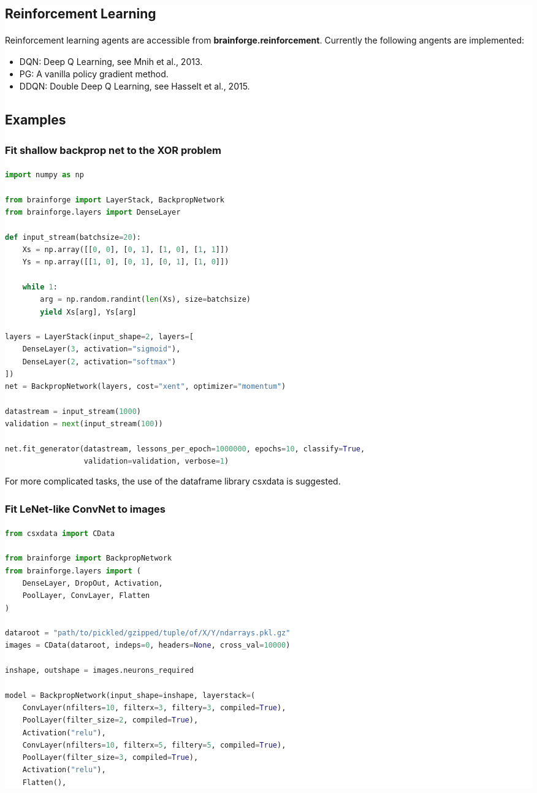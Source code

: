 ## Reinforcement Learning
Reinforcement learning agents are accessible from **brainforge.reinforcement**. Currently the following angents are
implemented:
- DQN: Deep Q Learning, see Mnih et al., 2013.
- PG: A vanilla policy gradient method.
- DDQN: Double Deep Q Learning, see Hasselt et al., 2015.

## Examples
### Fit shallow backprop net to the XOR problem
```python
import numpy as np

from brainforge import LayerStack, BackpropNetwork
from brainforge.layers import DenseLayer

def input_stream(batchsize=20):
    Xs = np.array([[0, 0], [0, 1], [1, 0], [1, 1]])
    Ys = np.array([[1, 0], [0, 1], [0, 1], [1, 0]])

    while 1:
        arg = np.random.randint(len(Xs), size=batchsize)
        yield Xs[arg], Ys[arg]

layers = LayerStack(input_shape=2, layers=[
    DenseLayer(3, activation="sigmoid"),
    DenseLayer(2, activation="softmax")
])
net = BackpropNetwork(layers, cost="xent", optimizer="momentum")

datastream = input_stream(1000)
validation = next(input_stream(100))

net.fit_generator(datastream, lessons_per_epoch=1000000, epochs=10, classify=True,
                  validation=validation, verbose=1)
```

For more complicated tasks, the use of the dataframe library csxdata is suggested.

### Fit LeNet-like ConvNet to images
```python
from csxdata import CData

from brainforge import BackpropNetwork
from brainforge.layers import (
    DenseLayer, DropOut, Activation,
    PoolLayer, ConvLayer, Flatten
)

dataroot = "path/to/pickled/gzipped/tuple/of/X/Y/ndarrays.pkl.gz"
images = CData(dataroot, indeps=0, headers=None, cross_val=10000)

inshape, outshape = images.neurons_required

model = BackpropNetwork(input_shape=inshape, layerstack=(
    ConvLayer(nfilters=10, filterx=3, filtery=3, compiled=True),
    PoolLayer(filter_size=2, compiled=True),
    Activation("relu"),
    ConvLayer(nfilters=10, filterx=5, filtery=5, compiled=True),
    PoolLayer(filter_size=3, compiled=True),
    Activation("relu"),
    Flatten(),
```